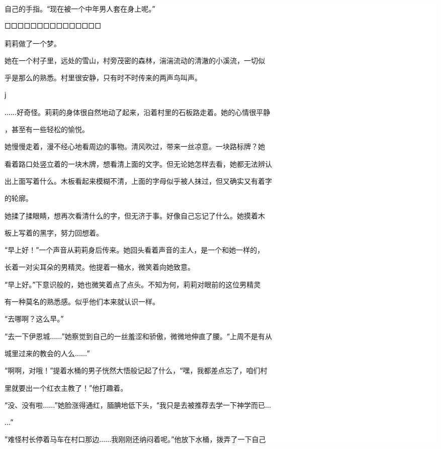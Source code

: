 自己的手指。“现在被一个中年男人套在身上呢。”

□□□□□□□□□□□□□□□



莉莉做了一个梦。



她在一个村子里，远处的雪山，村旁茂密的森林，湍湍流动的清澈的小溪流，一切似

乎是那么的熟悉。村里很安静，只有时不时传来的两声鸟叫声。

j



……好奇怪。莉莉的身体很自然地动了起来，沿着村里的石板路走着。她的心情很平静

，甚至有一些轻松的愉悦。



她慢慢走着，漫不经心地看周边的事物。清风吹过，带来一丝凉意。一块路标牌？她

看着路口处竖立着的一块木牌，想看清上面的文字。但无论她怎样去看，她都无法辨认

出上面写着什么。木板看起来模糊不清，上面的字母似乎被人抹过，但又确实又有着字

的轮廓。



她揉了揉眼睛，想再次看清什么的字，但无济于事。好像自己忘记了什么。她摸着木

板上写着的黑字，努力回想着。



“早上好！”一个声音从莉莉身后传来。她回头看着声音的主人，是一个和她一样的，

长着一对尖耳朵的男精灵。他提着一桶水，微笑着向她致意。

“早上好。”下意识般的，她也微笑着点了点头。不知为何，莉莉对眼前的这位男精灵

有一种莫名的熟悉感。似乎他们本来就认识一样。

“去哪啊？这么早。”



“去一下伊恩城……”她察觉到自己的一丝羞涩和骄傲，微微地伸直了腰。“上周不是有从

城里过来的教会的人么……”



“啊啊，对哦！”提着水桶的男子恍然大悟般记起了什么，“嘿，我都差点忘了，咱们村

里就要出一个红衣主教了！”他打趣着。



“没、没有啦……”她脸涨得通红，腼腆地低下头，“我只是去被推荐去学一下神学而已…

…”



”难怪村长停着马车在村口那边……我刚刚还纳闷着呢。”他放下水桶，拨弄了一下自己
